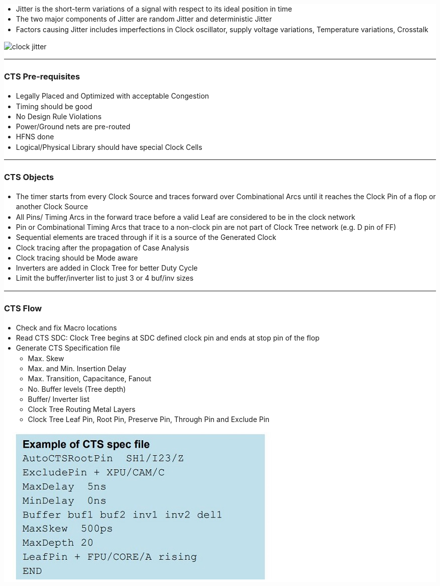 - Jitter is the short-term variations of a signal with respect to its ideal position in time
- The two major components of Jitter are random Jitter and deterministic Jitter
- Factors causing Jitter includes imperfections in Clock oscillator, supply voltage variations, Temperature variations, Crosstalk

![clock jitter](820_IC/50-数字EDA/attachments/Clock%20Tree%20Synthesis/jitter1.JPG)

------

### CTS Pre-requisites 

- Legally Placed and Optimized with acceptable Congestion
- Timing should be good
- No Design Rule Violations
- Power/Ground nets are pre-routed
- HFNS done
- Logical/Physical Library should have special Clock Cells

------

### CTS Objects 

- The timer starts from every Clock Source and traces forward over Combinational Arcs until it reaches the Clock Pin of a flop or another Clock Source
- All Pins/ Timing Arcs in the forward trace before a valid Leaf are considered to be in the clock network
- Pin or Combinational Timing Arcs that trace to a non-clock pin are not part of Clock Tree network (e.g. D pin of FF)
- Sequential elements are traced through if it is a source of the Generated Clock
- Clock tracing after the propagation of Case Analysis
- Clock tracing should be Mode aware
- Inverters are added in Clock Tree for better Duty Cycle
- Limit the buffer/inverter list to just 3 or 4 buf/inv sizes

------

### CTS Flow 

- Check and fix Macro locations
- Read CTS SDC: Clock Tree begins at SDC defined clock pin and ends at stop pin of the flop
- Generate CTS Specification file
  - Max. Skew
  - Max. and Min. Insertion Delay
  - Max. Transition, Capacitance, Fanout
  - No. Buffer levels (Tree depth)
  - Buffer/ Inverter list
  - Clock Tree Routing Metal Layers
  - Clock Tree Leaf Pin, Root Pin, Preserve Pin, Through Pin and Exclude Pin

![cts flow](docs/IC/50-数字EDA/attachments/Clock%20Tree%20Synthesis/ctsspecex.JPG)